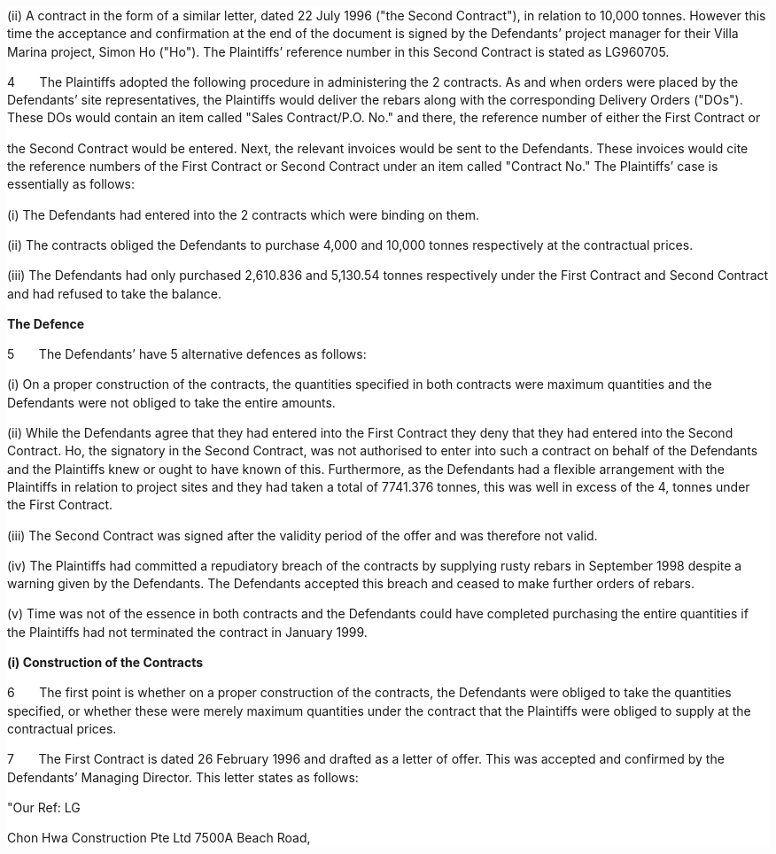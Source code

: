  (ii) A contract in the form of a similar letter, dated 22 July 1996 ("the Second Contract"), in relation to 10,000 tonnes. However this time the acceptance and confirmation at the end of the document is signed by the Defendants’ project manager for their Villa Marina project, Simon Ho ("Ho"). The Plaintiffs’ reference number in this Second Contract is stated as LG960705. 

4       The Plaintiffs adopted the following procedure in administering the 2 contracts. As and when orders were placed by the Defendants’ site representatives, the Plaintiffs would deliver the rebars along with the corresponding Delivery Orders ("DOs"). These DOs would contain an item called "Sales Contract/P.O. No." and there, the reference number of either the First Contract or 


the Second Contract would be entered. Next, the relevant invoices would be sent to the Defendants. These invoices would cite the reference numbers of the First Contract or Second Contract under an item called "Contract No." The Plaintiffs’ case is essentially as follows: 

 (i) The Defendants had entered into the 2 contracts which were binding on them. 

 (ii) The contracts obliged the Defendants to purchase 4,000 and 10,000 tonnes respectively at the contractual prices. 

 (iii) The Defendants had only purchased 2,610.836 and 5,130.54 tonnes respectively under the First Contract and Second Contract and had refused to take the balance. 

**The Defence** 

5       The Defendants’ have 5 alternative defences as follows: 

 (i) On a proper construction of the contracts, the quantities specified in both contracts were maximum quantities and the Defendants were not obliged to take the entire amounts. 

 (ii) While the Defendants agree that they had entered into the First Contract they deny that they had entered into the Second Contract. Ho, the signatory in the Second Contract, was not authorised to enter into such a contract on behalf of the Defendants and the Plaintiffs knew or ought to have known of this. Furthermore, as the Defendants had a flexible arrangement with the Plaintiffs in relation to project sites and they had taken a total of 7741.376 tonnes, this was well in excess of the 4, tonnes under the First Contract. 

 (iii) The Second Contract was signed after the validity period of the offer and was therefore not valid. 

 (iv) The Plaintiffs had committed a repudiatory breach of the contracts by supplying rusty rebars in September 1998 despite a warning given by the Defendants. The Defendants accepted this breach and ceased to make further orders of rebars. 

 (v) Time was not of the essence in both contracts and the Defendants could have completed purchasing the entire quantities if the Plaintiffs had not terminated the contract in January 1999. 

**(i) Construction of the Contracts** 

6       The first point is whether on a proper construction of the contracts, the Defendants were obliged to take the quantities specified, or whether these were merely maximum quantities under the contract that the Plaintiffs were obliged to supply at the contractual prices. 

7       The First Contract is dated 26 February 1996 and drafted as a letter of offer. This was accepted and confirmed by the Defendants’ Managing Director. This letter states as follows: 

 "Our Ref: LG 

 Chon Hwa Construction Pte Ltd 7500A Beach Road, 
